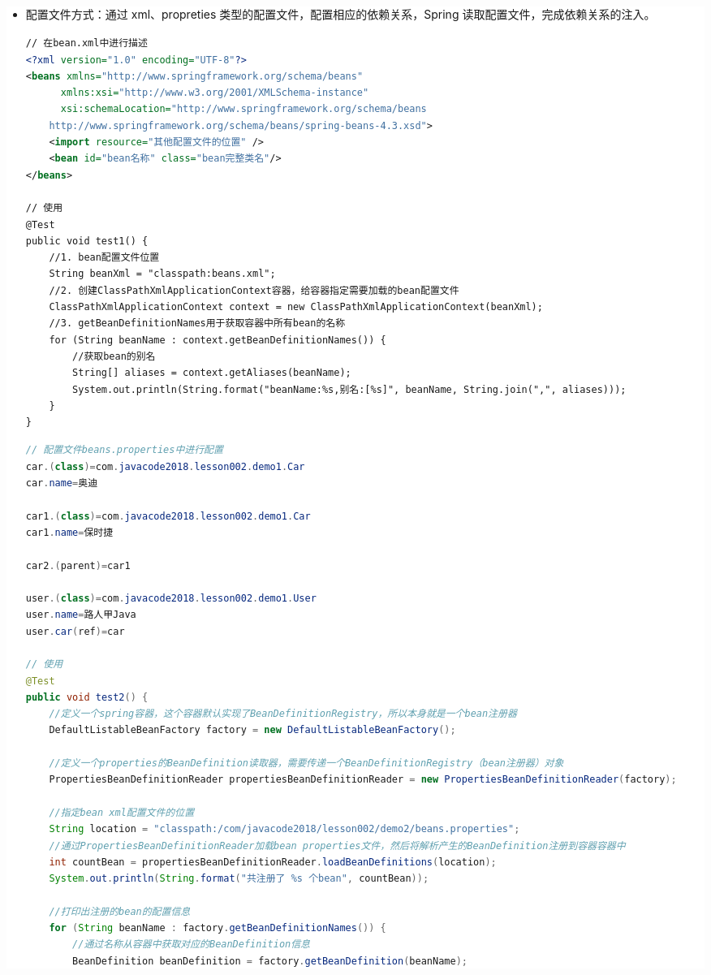 - 配置文件方式：通过 xml、propreties 类型的配置文件，配置相应的依赖关系，Spring 读取配置文件，完成依赖关系的注入。

  ```xml
  // 在bean.xml中进行描述
  <?xml version="1.0" encoding="UTF-8"?>
  <beans xmlns="http://www.springframework.org/schema/beans"
        xmlns:xsi="http://www.w3.org/2001/XMLSchema-instance"
        xsi:schemaLocation="http://www.springframework.org/schema/beans
      http://www.springframework.org/schema/beans/spring-beans-4.3.xsd">
      <import resource="其他配置文件的位置" />
      <bean id="bean名称" class="bean完整类名"/>
  </beans>

  // 使用
  @Test
  public void test1() {
      //1. bean配置文件位置
      String beanXml = "classpath:beans.xml";
      //2. 创建ClassPathXmlApplicationContext容器，给容器指定需要加载的bean配置文件
      ClassPathXmlApplicationContext context = new ClassPathXmlApplicationContext(beanXml);
      //3. getBeanDefinitionNames用于获取容器中所有bean的名称
      for (String beanName : context.getBeanDefinitionNames()) {
          //获取bean的别名
          String[] aliases = context.getAliases(beanName);
          System.out.println(String.format("beanName:%s,别名:[%s]", beanName, String.join(",", aliases)));
      }
  }

  ```

  ```java
  // 配置文件beans.properties中进行配置
  car.(class)=com.javacode2018.lesson002.demo1.Car
  car.name=奥迪

  car1.(class)=com.javacode2018.lesson002.demo1.Car
  car1.name=保时捷

  car2.(parent)=car1

  user.(class)=com.javacode2018.lesson002.demo1.User
  user.name=路人甲Java
  user.car(ref)=car

  // 使用
  @Test
  public void test2() {
      //定义一个spring容器，这个容器默认实现了BeanDefinitionRegistry，所以本身就是一个bean注册器
      DefaultListableBeanFactory factory = new DefaultListableBeanFactory();

      //定义一个properties的BeanDefinition读取器，需要传递一个BeanDefinitionRegistry（bean注册器）对象
      PropertiesBeanDefinitionReader propertiesBeanDefinitionReader = new PropertiesBeanDefinitionReader(factory);

      //指定bean xml配置文件的位置
      String location = "classpath:/com/javacode2018/lesson002/demo2/beans.properties";
      //通过PropertiesBeanDefinitionReader加载bean properties文件，然后将解析产生的BeanDefinition注册到容器容器中
      int countBean = propertiesBeanDefinitionReader.loadBeanDefinitions(location);
      System.out.println(String.format("共注册了 %s 个bean", countBean));

      //打印出注册的bean的配置信息
      for (String beanName : factory.getBeanDefinitionNames()) {
          //通过名称从容器中获取对应的BeanDefinition信息
          BeanDefinition beanDefinition = factory.getBeanDefinition(beanName);
  ```